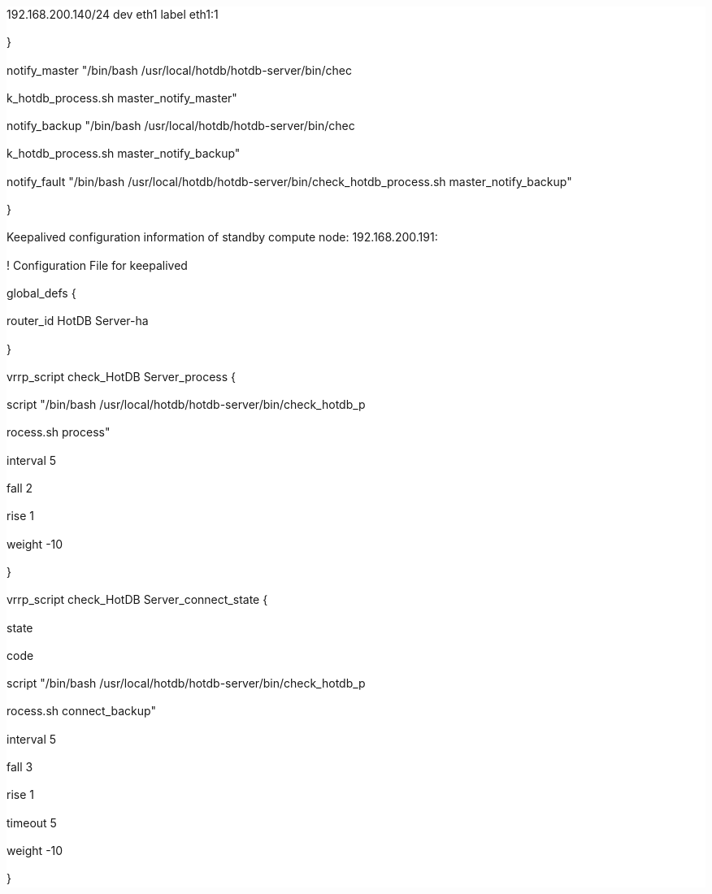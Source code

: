 192.168.200.140/24 dev eth1 label eth1:1

}

notify_master \"/bin/bash /usr/local/hotdb/hotdb-server/bin/chec

k_hotdb_process.sh master_notify_master\"

notify_backup \"/bin/bash /usr/local/hotdb/hotdb-server/bin/chec

k_hotdb_process.sh master_notify_backup\"

notify_fault \"/bin/bash /usr/local/hotdb/hotdb-server/bin/check_hotdb_process.sh master_notify_backup\"

}

Keepalived configuration information of standby compute node: 192.168.200.191:

! Configuration File for keepalived

global_defs {

router_id HotDB Server-ha

}

vrrp_script check_HotDB Server_process {

script \"/bin/bash /usr/local/hotdb/hotdb-server/bin/check_hotdb_p

rocess.sh process\"

interval 5

fall 2

rise 1

weight -10

}

vrrp_script check_HotDB Server_connect_state {

state

code

script \"/bin/bash /usr/local/hotdb/hotdb-server/bin/check_hotdb_p

rocess.sh connect_backup\"

interval 5

fall 3

rise 1

timeout 5

weight -10

}
